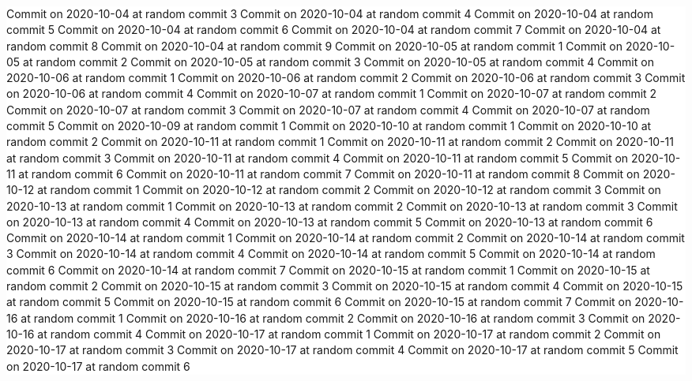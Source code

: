 Commit on 2020-10-04 at random commit 3
Commit on 2020-10-04 at random commit 4
Commit on 2020-10-04 at random commit 5
Commit on 2020-10-04 at random commit 6
Commit on 2020-10-04 at random commit 7
Commit on 2020-10-04 at random commit 8
Commit on 2020-10-04 at random commit 9
Commit on 2020-10-05 at random commit 1
Commit on 2020-10-05 at random commit 2
Commit on 2020-10-05 at random commit 3
Commit on 2020-10-05 at random commit 4
Commit on 2020-10-06 at random commit 1
Commit on 2020-10-06 at random commit 2
Commit on 2020-10-06 at random commit 3
Commit on 2020-10-06 at random commit 4
Commit on 2020-10-07 at random commit 1
Commit on 2020-10-07 at random commit 2
Commit on 2020-10-07 at random commit 3
Commit on 2020-10-07 at random commit 4
Commit on 2020-10-07 at random commit 5
Commit on 2020-10-09 at random commit 1
Commit on 2020-10-10 at random commit 1
Commit on 2020-10-10 at random commit 2
Commit on 2020-10-11 at random commit 1
Commit on 2020-10-11 at random commit 2
Commit on 2020-10-11 at random commit 3
Commit on 2020-10-11 at random commit 4
Commit on 2020-10-11 at random commit 5
Commit on 2020-10-11 at random commit 6
Commit on 2020-10-11 at random commit 7
Commit on 2020-10-11 at random commit 8
Commit on 2020-10-12 at random commit 1
Commit on 2020-10-12 at random commit 2
Commit on 2020-10-12 at random commit 3
Commit on 2020-10-13 at random commit 1
Commit on 2020-10-13 at random commit 2
Commit on 2020-10-13 at random commit 3
Commit on 2020-10-13 at random commit 4
Commit on 2020-10-13 at random commit 5
Commit on 2020-10-13 at random commit 6
Commit on 2020-10-14 at random commit 1
Commit on 2020-10-14 at random commit 2
Commit on 2020-10-14 at random commit 3
Commit on 2020-10-14 at random commit 4
Commit on 2020-10-14 at random commit 5
Commit on 2020-10-14 at random commit 6
Commit on 2020-10-14 at random commit 7
Commit on 2020-10-15 at random commit 1
Commit on 2020-10-15 at random commit 2
Commit on 2020-10-15 at random commit 3
Commit on 2020-10-15 at random commit 4
Commit on 2020-10-15 at random commit 5
Commit on 2020-10-15 at random commit 6
Commit on 2020-10-15 at random commit 7
Commit on 2020-10-16 at random commit 1
Commit on 2020-10-16 at random commit 2
Commit on 2020-10-16 at random commit 3
Commit on 2020-10-16 at random commit 4
Commit on 2020-10-17 at random commit 1
Commit on 2020-10-17 at random commit 2
Commit on 2020-10-17 at random commit 3
Commit on 2020-10-17 at random commit 4
Commit on 2020-10-17 at random commit 5
Commit on 2020-10-17 at random commit 6